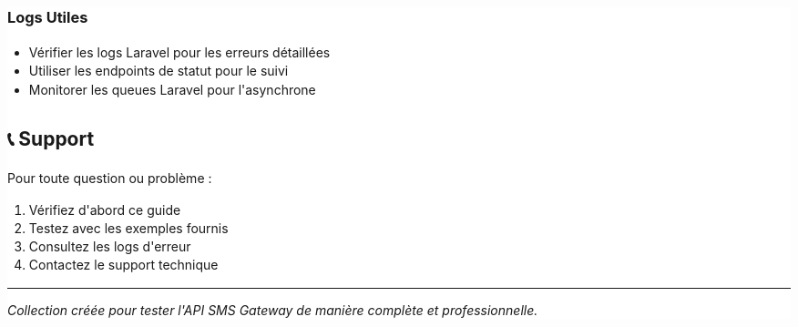 ### Logs Utiles
- Vérifier les logs Laravel pour les erreurs détaillées
- Utiliser les endpoints de statut pour le suivi
- Monitorer les queues Laravel pour l'asynchrone

## 📞 Support

Pour toute question ou problème :
1. Vérifiez d'abord ce guide
2. Testez avec les exemples fournis
3. Consultez les logs d'erreur
4. Contactez le support technique

---

*Collection créée pour tester l'API SMS Gateway de manière complète et professionnelle.*